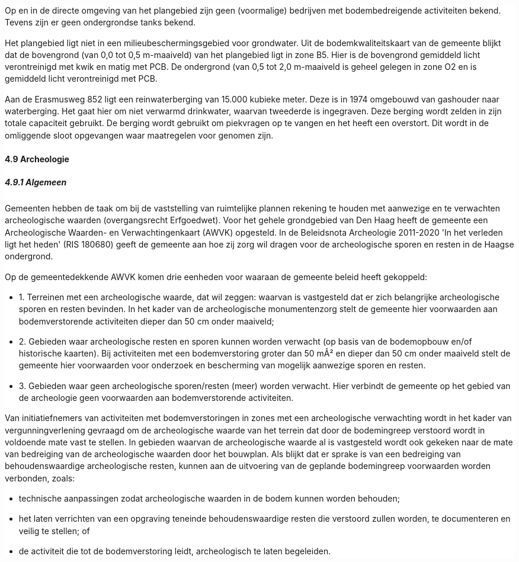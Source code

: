 Op en in de directe omgeving van het plangebied zijn geen (voormalige) bedrijven met bodembedreigende activiteiten bekend. Tevens zijn er geen ondergrondse tanks bekend.

Het plangebied ligt niet in een milieubeschermingsgebied voor grondwater. Uit de bodemkwaliteitskaart van de gemeente blijkt dat de bovengrond (van 0,0 tot 0,5 m\-maaiveld) van het plangebied ligt in zone B5\. Hier is de bovengrond gemiddeld licht verontreinigd met kwik en matig met PCB. De ondergrond (van 0,5 tot 2,0 m\-maaiveld is geheel gelegen in zone O2 en is gemiddeld licht verontreinigd met PCB.

Aan de Erasmusweg 852 ligt een reinwaterberging van 15\.000 kubieke meter. Deze is in 1974 omgebouwd van gashouder naar waterberging. Het gaat hier om niet verwarmd drinkwater, waarvan tweederde is ingegraven. Deze berging wordt zelden in zijn totale capaciteit gebruikt. De berging wordt gebruikt om piekvragen op te vangen en het heeft een overstort. Dit wordt in de omliggende sloot opgevangen waar maatregelen voor genomen zijn.

#### 4\.9 Archeologie

##### 4\.9\.1 Algemeen

Gemeenten hebben de taak om bij de vaststelling van ruimtelijke plannen rekening te houden met aanwezige en te verwachten archeologische waarden (overgangsrecht Erfgoedwet). Voor het gehele grondgebied van Den Haag heeft de gemeente een Archeologische Waarden\- en Verwachtingenkaart (AWVK) opgesteld. In de Beleidsnota Archeologie 2011\-2020 'In het verleden ligt het heden' (RIS 180680\) geeft de gemeente aan hoe zij zorg wil dragen voor de archeologische sporen en resten in de Haagse ondergrond.

Op de gemeentedekkende AWVK komen drie eenheden voor waaraan de gemeente beleid heeft gekoppeld:

* 1\. Terreinen met een archeologische waarde, dat wil zeggen: waarvan is vastgesteld dat er zich belangrijke archeologische sporen en resten bevinden. In het kader van de archeologische monumentenzorg stelt de gemeente hier voorwaarden aan bodemverstorende activiteiten dieper dan 50 cm onder maaiveld;

* 2\. Gebieden waar archeologische resten en sporen kunnen worden verwacht (op basis van de bodemopbouw en/of historische kaarten). Bij activiteiten met een bodemverstoring groter dan 50 mÂ² en dieper dan 50 cm onder maaiveld stelt de gemeente hier voorwaarden voor onderzoek en bescherming van mogelijk aanwezige sporen en resten.

* 3\. Gebieden waar geen archeologische sporen/resten (meer) worden verwacht. Hier verbindt de gemeente op het gebied van de archeologie geen voorwaarden aan bodemverstorende activiteiten.

Van initiatiefnemers van activiteiten met bodemverstoringen in zones met een archeologische verwachting wordt in het kader van vergunningverlening gevraagd om de archeologische waarde van het terrein dat door de bodemingreep verstoord wordt in voldoende mate vast te stellen. In gebieden waarvan de archeologische waarde al is vastgesteld wordt ook gekeken naar de mate van bedreiging van de archeologische waarden door het bouwplan. Als blijkt dat er sprake is van een bedreiging van behoudenswaardige archeologische resten, kunnen aan de uitvoering van de geplande bodemingreep voorwaarden worden verbonden, zoals:

* technische aanpassingen zodat archeologische waarden in de bodem kunnen worden behouden;

* het laten verrichten van een opgraving teneinde behoudenswaardige resten die verstoord zullen worden, te documenteren en veilig te stellen; of

* de activiteit die tot de bodemverstoring leidt, archeologisch te laten begeleiden.

